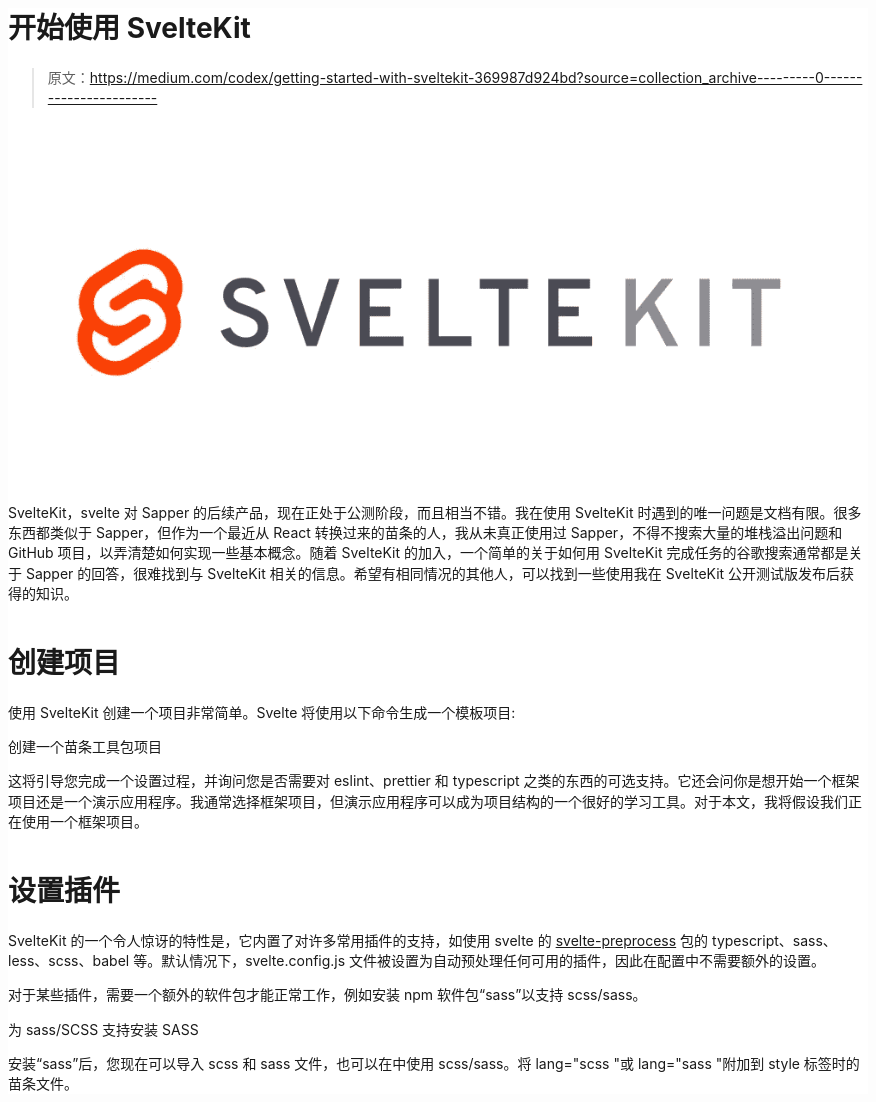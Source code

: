 # 开始使用 SvelteKit

> 原文：<https://medium.com/codex/getting-started-with-sveltekit-369987d924bd?source=collection_archive---------0----------------------->

![](img/30afef92ff5f28a07a46b9cc52503c06.png)

SvelteKit，svelte 对 Sapper 的后续产品，现在正处于公测阶段，而且相当不错。我在使用 SvelteKit 时遇到的唯一问题是文档有限。很多东西都类似于 Sapper，但作为一个最近从 React 转换过来的苗条的人，我从未真正使用过 Sapper，不得不搜索大量的堆栈溢出问题和 GitHub 项目，以弄清楚如何实现一些基本概念。随着 SvelteKit 的加入，一个简单的关于如何用 SvelteKit 完成任务的谷歌搜索通常都是关于 Sapper 的回答，很难找到与 SvelteKit 相关的信息。希望有相同情况的其他人，可以找到一些使用我在 SvelteKit 公开测试版发布后获得的知识。

# 创建项目

使用 SvelteKit 创建一个项目非常简单。Svelte 将使用以下命令生成一个模板项目:

创建一个苗条工具包项目

这将引导您完成一个设置过程，并询问您是否需要对 eslint、prettier 和 typescript 之类的东西的可选支持。它还会问你是想开始一个框架项目还是一个演示应用程序。我通常选择框架项目，但演示应用程序可以成为项目结构的一个很好的学习工具。对于本文，我将假设我们正在使用一个框架项目。

# 设置插件

SvelteKit 的一个令人惊讶的特性是，它内置了对许多常用插件的支持，如使用 svelte 的 [svelte-preprocess](https://github.com/sveltejs/svelte-preprocess) 包的 typescript、sass、less、scss、babel 等。默认情况下，svelte.config.js 文件被设置为自动预处理任何可用的插件，因此在配置中不需要额外的设置。

对于某些插件，需要一个额外的软件包才能正常工作，例如安装 npm 软件包“sass”以支持 scss/sass。

为 sass/SCSS 支持安装 SASS

安装“sass”后，您现在可以导入 scss 和 sass 文件，也可以在中使用 scss/sass。将 lang="scss "或 lang="sass "附加到 style 标签时的苗条文件。
